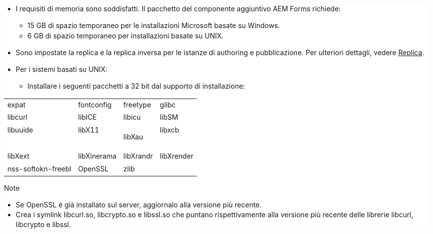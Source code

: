 * I requisiti di memoria sono soddisfatti. Il pacchetto del componente aggiuntivo AEM Forms richiede:

   * 15 GB di spazio temporaneo per le installazioni Microsoft basate su Windows.
   * 6 GB di spazio temporaneo per installazioni basate su UNIX.

* Sono impostate la replica e la replica inversa per le istanze di authoring e pubblicazione. Per ulteriori dettagli, vedere [Replica](/help/sites-deploying/replication.md).
* Per i sistemi basati su UNIX:

   * Installare i seguenti pacchetti a 32 bit dal supporto di installazione:

<table>
 <tbody>
  <tr>
   <td>expat</td>
   <td>fontconfig</td>
   <td>freetype</td>
   <td>glibc</td>
  </tr>
  <tr>
   <td>libcurl</td>
   <td>libICE</td>
   <td>libicu</td>
   <td>libSM</td>
  </tr>
  <tr>
   <td>libuuide</td>
   <td>libX11</td>
   <td><p>libXau</p> </td>
   <td>libxcb</td>
  </tr>
  <tr>
   <td>libXext</td>
   <td>libXinerama</td>
   <td>libXrandr</td>
   <td>libXrender</td>
  </tr>
  <tr>
   <td>nss-softokn-freebl</td>
   <td>OpenSSL</td>
   <td>zlib</td>
   <td> </td>
  </tr>
 </tbody>
</table>

>[!NOTE]
>
>* Se OpenSSL è già installato sul server, aggiornalo alla versione più recente.
>* Crea i symlink libcurl.so, libcrypto.so e libssl.so che puntano rispettivamente alla versione più recente delle librerie libcurl, libcrypto e libssl.
>
